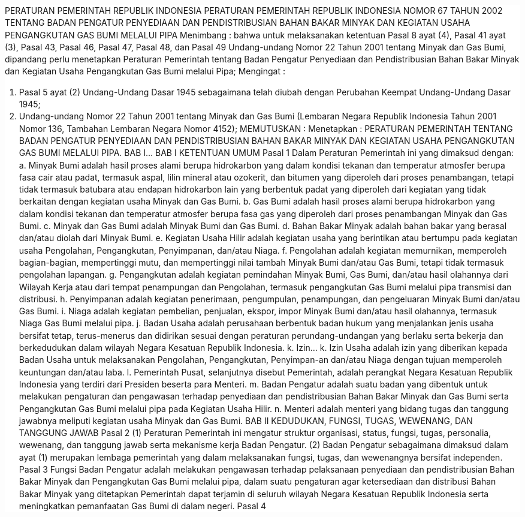  PERATURAN PEMERINTAH REPUBLIK INDONESIA PERATURAN PEMERINTAH REPUBLIK INDONESIA NOMOR 67 TAHUN 2002 TENTANG BADAN PENGATUR PENYEDIAAN DAN PENDISTRIBUSIAN BAHAN BAKAR MINYAK DAN KEGIATAN USAHA PENGANGKUTAN GAS BUMI MELALUI PIPA
Menimbang :
 bahwa untuk melaksanakan ketentuan Pasal 8 ayat (4), Pasal 41 ayat (3), Pasal 43, Pasal 46, Pasal 47, Pasal 48, dan Pasal 49 Undang-undang Nomor 22 Tahun 2001 tentang Minyak dan Gas Bumi, dipandang perlu menetapkan Peraturan Pemerintah tentang Badan Pengatur Penyediaan dan Pendistribusian Bahan Bakar Minyak dan Kegiatan Usaha Pengangkutan Gas Bumi melalui Pipa;
Mengingat :

1. Pasal 5 ayat (2) Undang-Undang Dasar 1945 sebagaimana telah diubah dengan Perubahan Keempat Undang-Undang Dasar 1945;
2. Undang-undang Nomor 22 Tahun 2001 tentang Minyak dan Gas Bumi (Lembaran Negara Republik Indonesia Tahun 2001 Nomor 136, Tambahan Lembaran Negara Nomor 4152);
MEMUTUSKAN :
 Menetapkan : PERATURAN PEMERINTAH TENTANG BADAN PENGATUR PENYEDIAAN DAN PENDISTRIBUSIAN BAHAN BAKAR MINYAK DAN KEGIATAN USAHA PENGANGKUTAN GAS BUMI MELALUI PIPA. BAB I…
BAB I KETENTUAN UMUM
Pasal 1
Dalam Peraturan Pemerintah ini yang dimaksud dengan:
a. Minyak Bumi adalah hasil proses alami berupa hidrokarbon yang dalam kondisi tekanan dan temperatur atmosfer berupa fasa cair atau padat, termasuk aspal, lilin mineral atau ozokerit, dan bitumen yang diperoleh dari proses penambangan, tetapi tidak termasuk batubara atau endapan hidrokarbon lain yang berbentuk padat yang diperoleh dari kegiatan yang tidak berkaitan dengan kegiatan usaha Minyak dan Gas Bumi.
b. Gas Bumi adalah hasil proses alami berupa hidrokarbon yang dalam kondisi tekanan dan temperatur atmosfer berupa fasa gas yang diperoleh dari proses penambangan Minyak dan Gas Bumi.
c. Minyak dan Gas Bumi adalah Minyak Bumi dan Gas Bumi.
d. Bahan Bakar Minyak adalah bahan bakar yang berasal dan/atau diolah dari Minyak Bumi.
e. Kegiatan Usaha Hilir adalah kegiatan usaha yang berintikan atau bertumpu pada kegiatan usaha Pengolahan, Pengangkutan, Penyimpanan, dan/atau Niaga.
f. Pengolahan adalah kegiatan memurnikan, memperoleh bagian-bagian, mempertinggi mutu, dan mempertinggi nilai tambah Minyak Bumi dan/atau Gas Bumi, tetapi tidak termasuk pengolahan lapangan.
g. Pengangkutan adalah kegiatan pemindahan Minyak Bumi, Gas Bumi, dan/atau hasil olahannya dari Wilayah Kerja atau dari tempat penampungan dan Pengolahan, termasuk pengangkutan Gas Bumi melalui pipa transmisi dan distribusi.
h. Penyimpanan adalah kegiatan penerimaan, pengumpulan, penampungan, dan pengeluaran Minyak Bumi dan/atau Gas Bumi.
i. Niaga adalah kegiatan pembelian, penjualan, ekspor, impor Minyak Bumi dan/atau hasil olahannya, termasuk Niaga Gas Bumi melalui pipa.
j. Badan Usaha adalah perusahaan berbentuk badan hukum yang menjalankan jenis usaha bersifat tetap, terus-menerus dan didirikan sesuai dengan peraturan perundang-undangan yang berlaku serta bekerja dan berkedudukan dalam wilayah Negara Kesatuan Republik Indonesia.
k. Izin… k. Izin Usaha adalah izin yang diberikan kepada Badan Usaha untuk melaksanakan Pengolahan, Pengangkutan, Penyimpan-an dan/atau Niaga dengan tujuan memperoleh keuntungan dan/atau laba.
l. Pemerintah Pusat, selanjutnya disebut Pemerintah, adalah perangkat Negara Kesatuan Republik Indonesia yang terdiri dari Presiden beserta para Menteri.
m. Badan Pengatur adalah suatu badan yang dibentuk untuk melakukan pengaturan dan pengawasan terhadap penyediaan dan pendistribusian Bahan Bakar Minyak dan Gas Bumi serta Pengangkutan Gas Bumi melalui pipa pada Kegiatan Usaha Hilir.
n. Menteri adalah menteri yang bidang tugas dan tanggung jawabnya meliputi kegiatan usaha Minyak dan Gas Bumi.
BAB II KEDUDUKAN, FUNGSI, TUGAS, WEWENANG, DAN TANGGUNG JAWAB
Pasal 2
(1) Peraturan Pemerintah ini mengatur struktur organisasi, status, fungsi, tugas, personalia, wewenang, dan tanggung jawab serta mekanisme kerja Badan Pengatur.
(2) Badan Pengatur sebagaimana dimaksud dalam ayat (1) merupakan lembaga pemerintah yang dalam melaksanakan fungsi, tugas, dan wewenangnya bersifat independen.
Pasal 3
Fungsi Badan Pengatur adalah melakukan pengawasan terhadap pelaksanaan penyediaan dan pendistribusian Bahan Bakar Minyak dan Pengangkutan Gas Bumi melalui pipa, dalam suatu pengaturan agar ketersediaan dan distribusi Bahan Bakar Minyak yang ditetapkan Pemerintah dapat terjamin di seluruh wilayah Negara Kesatuan Republik Indonesia serta meningkatkan pemanfaatan Gas Bumi di dalam negeri.
Pasal 4